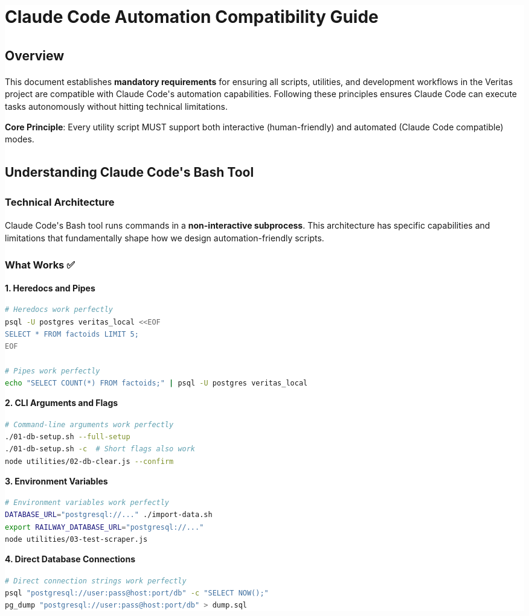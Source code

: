 # Claude Code Automation Compatibility Guide

## Overview
This document establishes **mandatory requirements** for ensuring all scripts, utilities, and development workflows in the Veritas project are compatible with Claude Code's automation capabilities. Following these principles ensures Claude Code can execute tasks autonomously without hitting technical limitations.

**Core Principle**: Every utility script MUST support both interactive (human-friendly) and automated (Claude Code compatible) modes.

## Understanding Claude Code's Bash Tool

### Technical Architecture
Claude Code's Bash tool runs commands in a **non-interactive subprocess**. This architecture has specific capabilities and limitations that fundamentally shape how we design automation-friendly scripts.

### What Works ✅

**1. Heredocs and Pipes**
```bash
# Heredocs work perfectly
psql -U postgres veritas_local <<EOF
SELECT * FROM factoids LIMIT 5;
EOF

# Pipes work perfectly
echo "SELECT COUNT(*) FROM factoids;" | psql -U postgres veritas_local
```

**2. CLI Arguments and Flags**
```bash
# Command-line arguments work perfectly
./01-db-setup.sh --full-setup
./01-db-setup.sh -c  # Short flags also work
node utilities/02-db-clear.js --confirm
```

**3. Environment Variables**
```bash
# Environment variables work perfectly
DATABASE_URL="postgresql://..." ./import-data.sh
export RAILWAY_DATABASE_URL="postgresql://..."
node utilities/03-test-scraper.js
```

**4. Direct Database Connections**
```bash
# Direct connection strings work perfectly
psql "postgresql://user:pass@host:port/db" -c "SELECT NOW();"
pg_dump "postgresql://user:pass@host:port/db" > dump.sql
```
